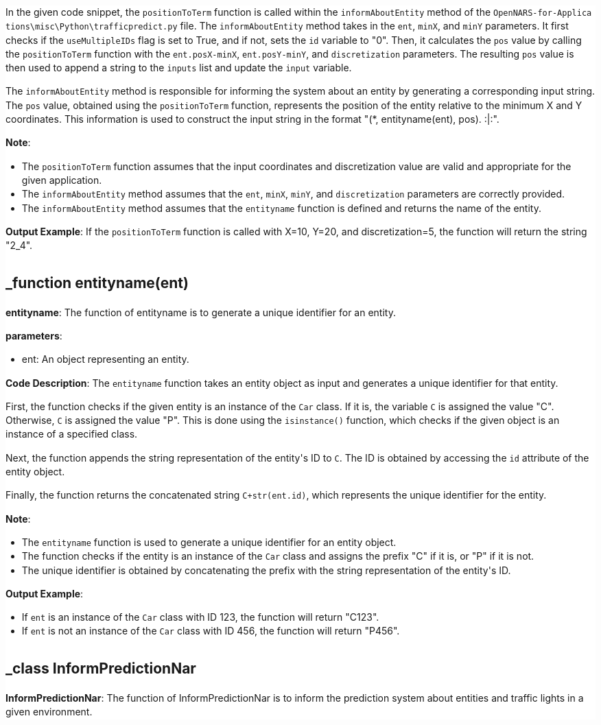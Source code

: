 In the given code snippet, the `positionToTerm` function is called within the `informAboutEntity` method of the `OpenNARS-for-Applications\misc\Python\trafficpredict.py` file. The `informAboutEntity` method takes in the `ent`, `minX`, and `minY` parameters. It first checks if the `useMultipleIDs` flag is set to True, and if not, sets the `id` variable to "0". Then, it calculates the `pos` value by calling the `positionToTerm` function with the `ent.posX-minX`, `ent.posY-minY`, and `discretization` parameters. The resulting `pos` value is then used to append a string to the `inputs` list and update the `input` variable.

The `informAboutEntity` method is responsible for informing the system about an entity by generating a corresponding input string. The `pos` value, obtained using the `positionToTerm` function, represents the position of the entity relative to the minimum X and Y coordinates. This information is used to construct the input string in the format "(*, entityname(ent), pos). :|:".

**Note**: 
- The `positionToTerm` function assumes that the input coordinates and discretization value are valid and appropriate for the given application.
- The `informAboutEntity` method assumes that the `ent`, `minX`, `minY`, and `discretization` parameters are correctly provided.
- The `informAboutEntity` method assumes that the `entityname` function is defined and returns the name of the entity.

**Output Example**:
If the `positionToTerm` function is called with X=10, Y=20, and discretization=5, the function will return the string "2_4".
## _function entityname(ent)
**entityname**: The function of entityname is to generate a unique identifier for an entity.

**parameters**:
- ent: An object representing an entity.

**Code Description**:
The `entityname` function takes an entity object as input and generates a unique identifier for that entity. 

First, the function checks if the given entity is an instance of the `Car` class. If it is, the variable `C` is assigned the value "C". Otherwise, `C` is assigned the value "P". This is done using the `isinstance()` function, which checks if the given object is an instance of a specified class.

Next, the function appends the string representation of the entity's ID to `C`. The ID is obtained by accessing the `id` attribute of the entity object.

Finally, the function returns the concatenated string `C+str(ent.id)`, which represents the unique identifier for the entity.

**Note**:
- The `entityname` function is used to generate a unique identifier for an entity object.
- The function checks if the entity is an instance of the `Car` class and assigns the prefix "C" if it is, or "P" if it is not.
- The unique identifier is obtained by concatenating the prefix with the string representation of the entity's ID.

**Output Example**: 
- If `ent` is an instance of the `Car` class with ID 123, the function will return "C123".
- If `ent` is not an instance of the `Car` class with ID 456, the function will return "P456".
## _class InformPredictionNar
**InformPredictionNar**: The function of InformPredictionNar is to inform the prediction system about entities and traffic lights in a given environment.
